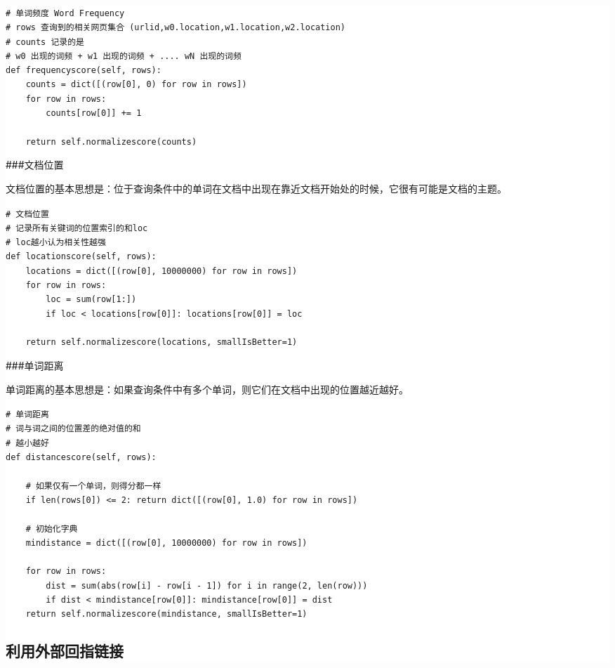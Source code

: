 ```
# 单词频度 Word Frequency
# rows 查询到的相关网页集合 (urlid,w0.location,w1.location,w2.location)
# counts 记录的是
# w0 出现的词频 + w1 出现的词频 + .... wN 出现的词频
def frequencyscore(self, rows):
    counts = dict([(row[0], 0) for row in rows])
    for row in rows:
        counts[row[0]] += 1

    return self.normalizescore(counts)

```

###文档位置

文档位置的基本思想是：位于查询条件中的单词在文档中出现在靠近文档开始处的时候，它很有可能是文档的主题。

```
# 文档位置
# 记录所有关键词的位置索引的和loc
# loc越小认为相关性越强
def locationscore(self, rows):
    locations = dict([(row[0], 10000000) for row in rows])
    for row in rows:
        loc = sum(row[1:])
        if loc < locations[row[0]]: locations[row[0]] = loc

    return self.normalizescore(locations, smallIsBetter=1)
```

###单词距离

单词距离的基本思想是：如果查询条件中有多个单词，则它们在文档中出现的位置越近越好。

```
# 单词距离
# 词与词之间的位置差的绝对值的和
# 越小越好
def distancescore(self, rows):

    # 如果仅有一个单词，则得分都一样
    if len(rows[0]) <= 2: return dict([(row[0], 1.0) for row in rows])

    # 初始化字典
    mindistance = dict([(row[0], 10000000) for row in rows])

    for row in rows:
        dist = sum(abs(row[i] - row[i - 1]) for i in range(2, len(row)))
        if dist < mindistance[row[0]]: mindistance[row[0]] = dist
    return self.normalizescore(mindistance, smallIsBetter=1)
```

## 利用外部回指链接
